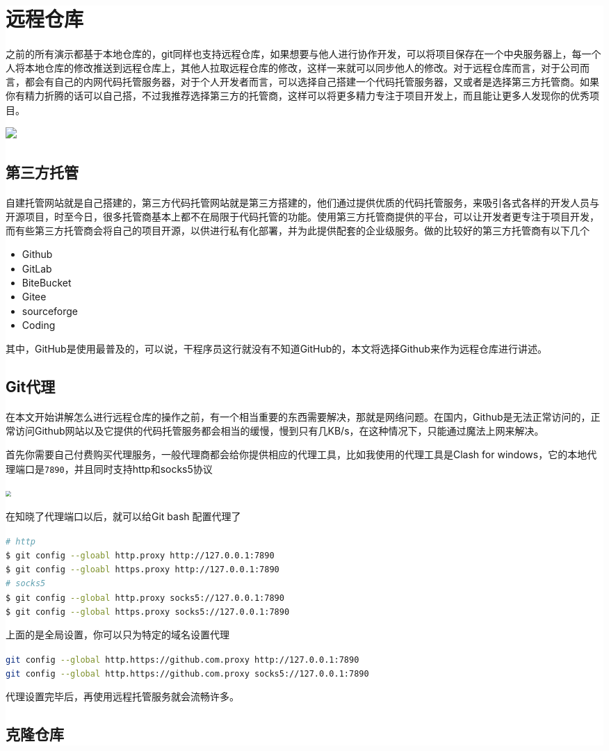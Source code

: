# 远程仓库

之前的所有演示都基于本地仓库的，git同样也支持远程仓库，如果想要与他人进行协作开发，可以将项目保存在一个中央服务器上，每一个人将本地仓库的修改推送到远程仓库上，其他人拉取远程仓库的修改，这样一来就可以同步他人的修改。对于远程仓库而言，对于公司而言，都会有自己的内网代码托管服务器，对于个人开发者而言，可以选择自己搭建一个代码托管服务器，又或者是选择第三方托管商。如果你有精力折腾的话可以自己搭，不过我推荐选择第三方的托管商，这样可以将更多精力专注于项目开发上，而且能让更多人发现你的优秀项目。

![](https://public-1308755698.cos.ap-chongqing.myqcloud.com//img/202309111324350.png)

## 第三方托管

自建托管网站就是自己搭建的，第三方代码托管网站就是第三方搭建的，他们通过提供优质的代码托管服务，来吸引各式各样的开发人员与开源项目，时至今日，很多托管商基本上都不在局限于代码托管的功能。使用第三方托管商提供的平台，可以让开发者更专注于项目开发，而有些第三方托管商会将自己的项目开源，以供进行私有化部署，并为此提供配套的企业级服务。做的比较好的第三方托管商有以下几个

- Github
- GitLab
- BiteBucket
- Gitee
- sourceforge
- Coding

其中，GitHub是使用最普及的，可以说，干程序员这行就没有不知道GitHub的，本文将选择Github来作为远程仓库进行讲述。



## Git代理

在本文开始讲解怎么进行远程仓库的操作之前，有一个相当重要的东西需要解决，那就是网络问题。在国内，Github是无法正常访问的，正常访问Github网站以及它提供的代码托管服务都会相当的缓慢，慢到只有几KB/s，在这种情况下，只能通过魔法上网来解决。

首先你需要自己付费购买代理服务，一般代理商都会给你提供相应的代理工具，比如我使用的代理工具是Clash for windows，它的本地代理端口是`7890`，并且同时支持http和socks5协议

<img src="https://public-1308755698.cos.ap-chongqing.myqcloud.com//img/202309111928298.png" style="zoom:50%;" />

在知晓了代理端口以后，就可以给Git bash 配置代理了

```sh
# http
$ git config --gloabl http.proxy http://127.0.0.1:7890
$ git config --gloabl https.proxy http://127.0.0.1:7890
# socks5
$ git config --global http.proxy socks5://127.0.0.1:7890
$ git config --global https.proxy socks5://127.0.0.1:7890
```

上面的是全局设置，你可以只为特定的域名设置代理

```sh
git config --global http.https://github.com.proxy http://127.0.0.1:7890
git config --global http.https://github.com.proxy socks5://127.0.0.1:7890
```

代理设置完毕后，再使用远程托管服务就会流畅许多。



## 克隆仓库
